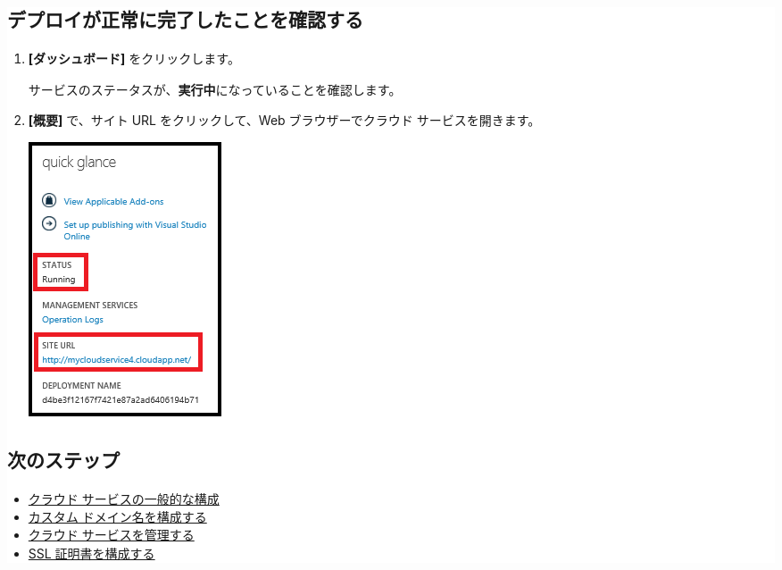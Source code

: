 ## デプロイが正常に完了したことを確認する

1. **[ダッシュボード]** をクリックします。

	サービスのステータスが、**実行中**になっていることを確認します。

2. **[概要]** で、サイト URL をクリックして、Web ブラウザーでクラウド サービスを開きます。

    ![CloudServices\_QuickGlance](./media/cloud-services-how-to-create-deploy/CloudServices_QuickGlance.png)


[TFSTutorialForCloudService]: http://go.microsoft.com/fwlink/?LinkID=251796&clcid=0x409
 
## 次のステップ

* [クラウド サービスの一般的な構成](cloud-services-how-to-configure.md)
* [カスタム ドメイン名を構成する](cloud-services-custom-domain-name.md)
* [クラウド サービスを管理する](cloud-services-how-to-manage.md)
* [SSL 証明書を構成する](cloud-services-configure-ssl-certificate.md)

